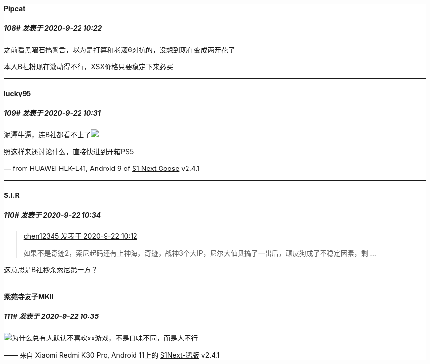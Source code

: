 ####  Pipcat  
##### 108#       发表于 2020-9-22 10:22




之前看黑曜石搞誓言，以为是打算和老滚6对抗的，没想到现在变成两开花了

本人B社粉现在激动得不行，XSX价格只要稳定下来必买







-----

####  lucky95  
##### 109#       发表于 2020-9-22 10:31




泥潭牛逼，连B社都看不上了<img src="https://static.saraba1st.com/image/smiley/face2017/192.png" referrerpolicy="no-referrer">

照这样来还讨论什么，直接快进到开箱PS5

— from HUAWEI HLK-L41, Android 9 of [S1 Next Goose](https://pan.baidu.com/s/1mi43uRm) v2.4.1







-----

####  S.I.R  
##### 110#       发表于 2020-9-22 10:34



<blockquote><a href="httphttps://bbs.saraba1st.com/2b/forum.php?mod=redirect&amp;goto=findpost&amp;pid=48812323&amp;ptid=1961129" target="_blank">chen12345 发表于 2020-9-22 10:12</a>

如果不是奇迹2，索尼起码还有上神海，奇迹，战神3个大IP，尼尔大仙贝搞了一出后，顽皮狗成了不稳定因素，剩 ...</blockquote>
这意思是B社秒杀索尼第一方？







-----

####  紫苑寺友子MKII  
##### 111#       发表于 2020-9-22 10:35



<img src="https://static.saraba1st.com/image/smiley/face2017/020.png" referrerpolicy="no-referrer">为什么总有人默认不喜欢xx游戏，不是口味不同，而是人不行

—— 来自 Xiaomi Redmi K30 Pro, Android 11上的 [S1Next-鹅版](https://github.com/ykrank/S1-Next/releases) v2.4.1
